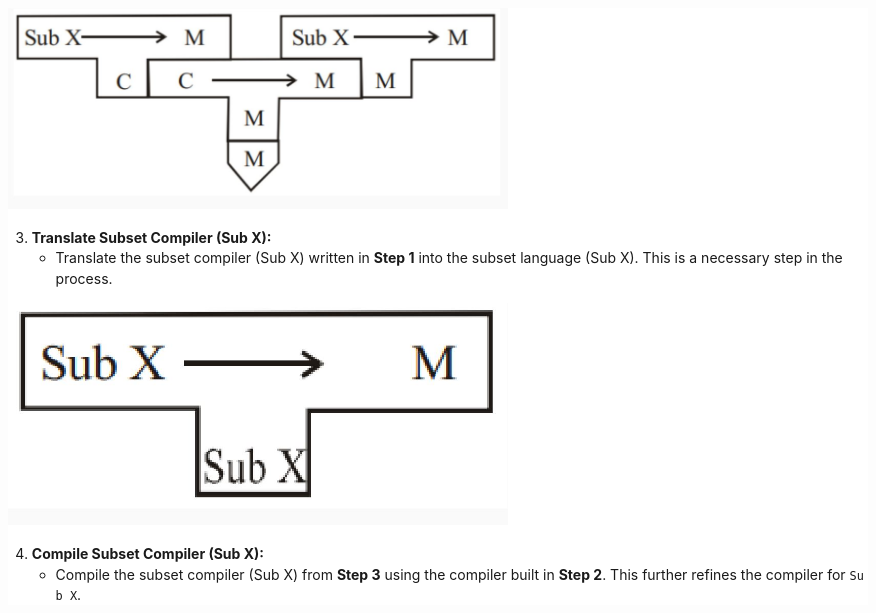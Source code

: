 <img src="../pictures/step-2.JPG" width="500" class="center"/>


3. **Translate Subset Compiler (Sub X):**
   - Translate the subset compiler (Sub X) written in **Step 1** into the subset language (Sub X). This is a necessary step in the process.


<img src="../pictures/step-3.JPG" width="500" class="center"/>

4. **Compile Subset Compiler (Sub X):**
   - Compile the subset compiler (Sub X) from **Step 3** using the compiler built in **Step 2**. This further refines the compiler for `Sub X`.

